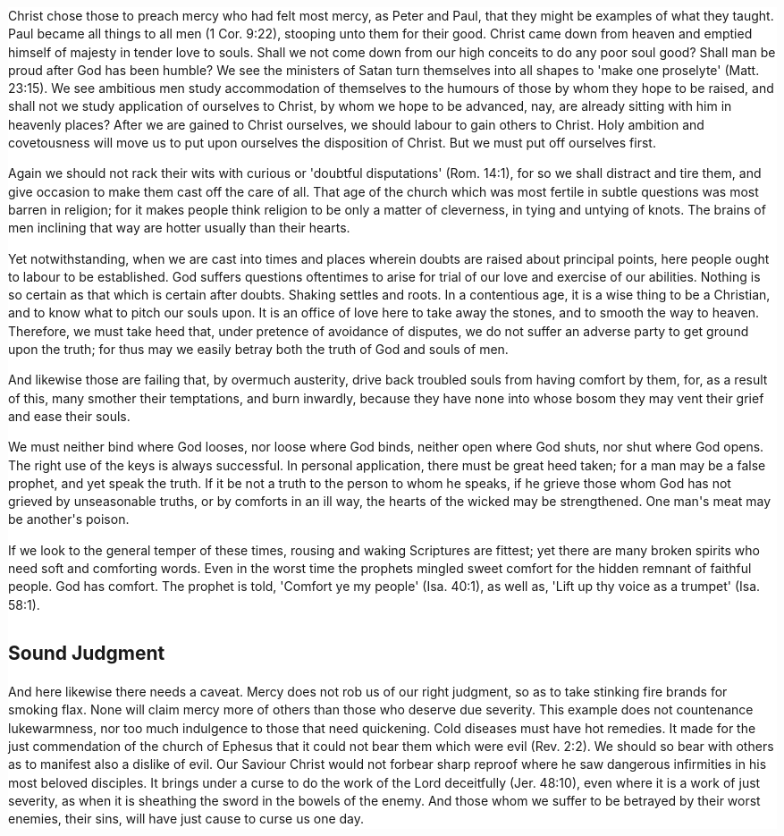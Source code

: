 Christ chose those to preach mercy who had felt most mercy, as Peter and Paul, that they might be examples of what they taught. Paul became all things to all men (1 Cor. 9:22), stooping unto them for their good. Christ came down from heaven and emptied himself of majesty in tender love to souls. Shall we not come down from our high conceits to do any poor soul good? Shall man be proud after God has been humble? We see the ministers of Satan turn themselves into all shapes to 'make one proselyte' (Matt. 23:15). We see ambitious men study accommodation of themselves to the humours of those by whom they hope to be raised, and shall not we study application of ourselves to Christ, by whom we hope to be advanced, nay, are already sitting with him in heavenly places? After we are gained to Christ ourselves, we should labour to gain others to Christ. Holy ambition and covetousness will move us to put upon ourselves the disposition of Christ. But we must put off ourselves first.

Again we should not rack their wits with curious or 'doubtful disputations' (Rom. 14:1), for so we shall distract and tire them, and give occasion to make them cast off the care of all. That age of the church which was most fertile in subtle questions was most barren in religion; for it makes people think religion to be only a matter of cleverness, in tying and untying of knots. The brains of men inclining that way are hotter usually than their hearts.

Yet notwithstanding, when we are cast into times and places wherein doubts are raised about principal points, here people ought to labour to be established. God suffers questions oftentimes to arise for trial of our love and exercise of our abilities. Nothing is so certain as that which is certain after doubts. Shaking settles and roots. In a contentious age, it is a wise thing to be a Christian, and to know what to pitch our souls upon. It is an office of love here to take away the stones, and to smooth the way to heaven. Therefore, we must take heed that, under pretence of avoidance of disputes, we do not suffer an adverse party to get ground upon the truth; for thus may we easily betray both the truth of God and souls of men.

And likewise those are failing that, by overmuch austerity, drive back troubled souls from having comfort by them, for, as a result of this, many smother their temptations, and burn inwardly, because they have none into whose bosom they may vent their grief and ease their souls.

We must neither bind where God looses, nor loose where God binds, neither open where God shuts, nor shut where God opens. The right use of the keys is always successful. In personal application, there must be great heed taken; for a man may be a false prophet, and yet speak the truth. If it be not a truth to the person to whom he speaks, if he grieve those whom God has not grieved by unseasonable truths, or by comforts in an ill way, the hearts of the wicked may be strengthened. One man's meat may be another's poison.

If we look to the general temper of these times, rousing and waking Scriptures are fittest; yet there are many broken spirits who need soft and comforting words. Even in the worst time the prophets mingled sweet comfort for the hidden remnant of faithful people. God has comfort. The prophet is told, 'Comfort ye my people' (Isa. 40:1), as well as, 'Lift up thy voice as a trumpet' (Isa. 58:1).

Sound Judgment
--------------

And here likewise there needs a caveat. Mercy does not rob us of our right judgment, so as to take stinking fire brands for smoking flax. None will claim mercy more of others than those who deserve due severity. This example does not countenance lukewarmness, nor too much indulgence to those that need quickening. Cold diseases must have hot remedies. It made for the just commendation of the church of Ephesus that it could not bear them which were evil (Rev. 2:2). We should so bear with others as to manifest also a dislike of evil. Our Saviour Christ would not forbear sharp reproof where he saw dangerous infirmities in his most beloved disciples. It brings under a curse to do the work of the Lord deceitfully (Jer. 48:10), even where it is a work of just severity, as when it is sheathing the sword in the bowels of the enemy. And those whom we suffer to be betrayed by their worst enemies, their sins, will have just cause to curse us one day.
